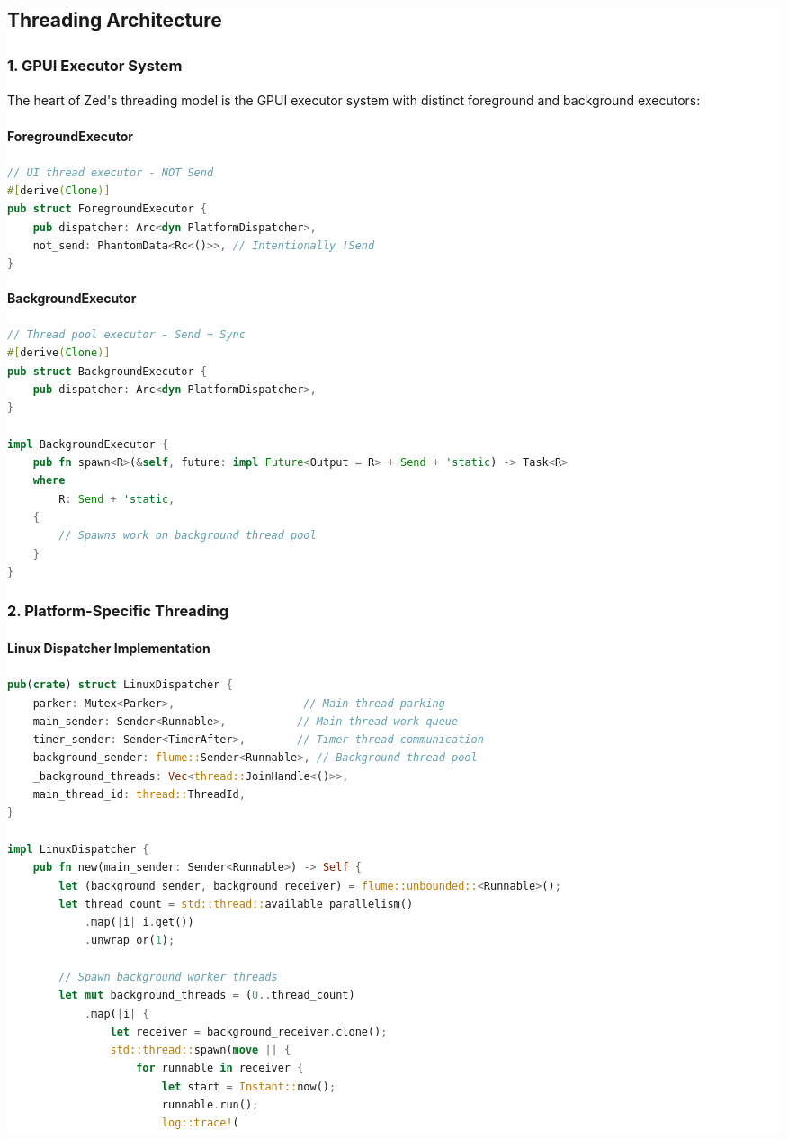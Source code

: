 ## Threading Architecture

### 1. GPUI Executor System

The heart of Zed's threading model is the GPUI executor system with distinct foreground and background executors:

#### ForegroundExecutor
```rust
// UI thread executor - NOT Send
#[derive(Clone)]
pub struct ForegroundExecutor {
    pub dispatcher: Arc<dyn PlatformDispatcher>,
    not_send: PhantomData<Rc<()>>, // Intentionally !Send
}
```

#### BackgroundExecutor  
```rust
// Thread pool executor - Send + Sync
#[derive(Clone)]
pub struct BackgroundExecutor {
    pub dispatcher: Arc<dyn PlatformDispatcher>,
}

impl BackgroundExecutor {
    pub fn spawn<R>(&self, future: impl Future<Output = R> + Send + 'static) -> Task<R>
    where
        R: Send + 'static,
    {
        // Spawns work on background thread pool
    }
}
```

### 2. Platform-Specific Threading

#### Linux Dispatcher Implementation
```rust
pub(crate) struct LinuxDispatcher {
    parker: Mutex<Parker>,                    // Main thread parking
    main_sender: Sender<Runnable>,           // Main thread work queue
    timer_sender: Sender<TimerAfter>,        // Timer thread communication
    background_sender: flume::Sender<Runnable>, // Background thread pool
    _background_threads: Vec<thread::JoinHandle<()>>,
    main_thread_id: thread::ThreadId,
}

impl LinuxDispatcher {
    pub fn new(main_sender: Sender<Runnable>) -> Self {
        let (background_sender, background_receiver) = flume::unbounded::<Runnable>();
        let thread_count = std::thread::available_parallelism()
            .map(|i| i.get())
            .unwrap_or(1);

        // Spawn background worker threads
        let mut background_threads = (0..thread_count)
            .map(|i| {
                let receiver = background_receiver.clone();
                std::thread::spawn(move || {
                    for runnable in receiver {
                        let start = Instant::now();
                        runnable.run();
                        log::trace!(
```